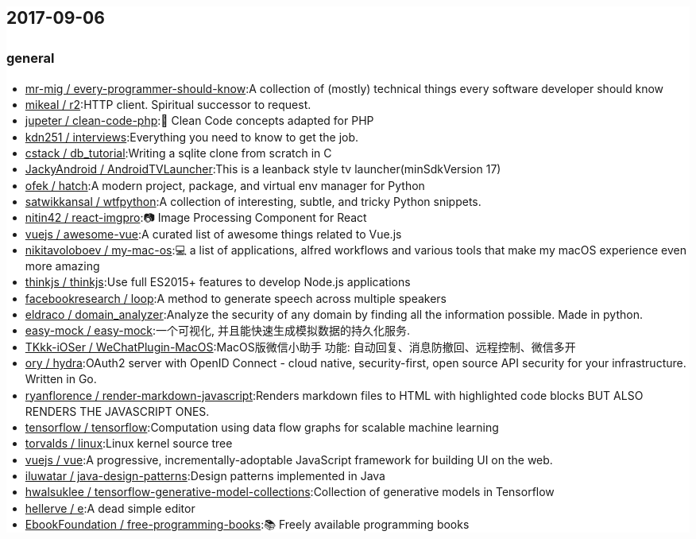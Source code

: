 ## 2017-09-06

### general
* [mr-mig / every-programmer-should-know](https://github.com/mr-mig/every-programmer-should-know):A collection of (mostly) technical things every software developer should know
* [mikeal / r2](https://github.com/mikeal/r2):HTTP client. Spiritual successor to request.
* [jupeter / clean-code-php](https://github.com/jupeter/clean-code-php):🛁 Clean Code concepts adapted for PHP
* [kdn251 / interviews](https://github.com/kdn251/interviews):Everything you need to know to get the job.
* [cstack / db_tutorial](https://github.com/cstack/db_tutorial):Writing a sqlite clone from scratch in C
* [JackyAndroid / AndroidTVLauncher](https://github.com/JackyAndroid/AndroidTVLauncher):This is a leanback style tv launcher(minSdkVersion 17)
* [ofek / hatch](https://github.com/ofek/hatch):A modern project, package, and virtual env manager for Python
* [satwikkansal / wtfpython](https://github.com/satwikkansal/wtfpython):A collection of interesting, subtle, and tricky Python snippets.
* [nitin42 / react-imgpro](https://github.com/nitin42/react-imgpro):📷 Image Processing Component for React
* [vuejs / awesome-vue](https://github.com/vuejs/awesome-vue):A curated list of awesome things related to Vue.js
* [nikitavoloboev / my-mac-os](https://github.com/nikitavoloboev/my-mac-os):💻 a list of applications, alfred workflows and various tools that make my macOS experience even more amazing
* [thinkjs / thinkjs](https://github.com/thinkjs/thinkjs):Use full ES2015+ features to develop Node.js applications
* [facebookresearch / loop](https://github.com/facebookresearch/loop):A method to generate speech across multiple speakers
* [eldraco / domain_analyzer](https://github.com/eldraco/domain_analyzer):Analyze the security of any domain by finding all the information possible. Made in python.
* [easy-mock / easy-mock](https://github.com/easy-mock/easy-mock):一个可视化, 并且能快速生成模拟数据的持久化服务.
* [TKkk-iOSer / WeChatPlugin-MacOS](https://github.com/TKkk-iOSer/WeChatPlugin-MacOS):MacOS版微信小助手 功能: 自动回复、消息防撤回、远程控制、微信多开
* [ory / hydra](https://github.com/ory/hydra):OAuth2 server with OpenID Connect - cloud native, security-first, open source API security for your infrastructure. Written in Go.
* [ryanflorence / render-markdown-javascript](https://github.com/ryanflorence/render-markdown-javascript):Renders markdown files to HTML with highlighted code blocks BUT ALSO RENDERS THE JAVASCRIPT ONES.
* [tensorflow / tensorflow](https://github.com/tensorflow/tensorflow):Computation using data flow graphs for scalable machine learning
* [torvalds / linux](https://github.com/torvalds/linux):Linux kernel source tree
* [vuejs / vue](https://github.com/vuejs/vue):A progressive, incrementally-adoptable JavaScript framework for building UI on the web.
* [iluwatar / java-design-patterns](https://github.com/iluwatar/java-design-patterns):Design patterns implemented in Java
* [hwalsuklee / tensorflow-generative-model-collections](https://github.com/hwalsuklee/tensorflow-generative-model-collections):Collection of generative models in Tensorflow
* [hellerve / e](https://github.com/hellerve/e):A dead simple editor
* [EbookFoundation / free-programming-books](https://github.com/EbookFoundation/free-programming-books):📚 Freely available programming books
